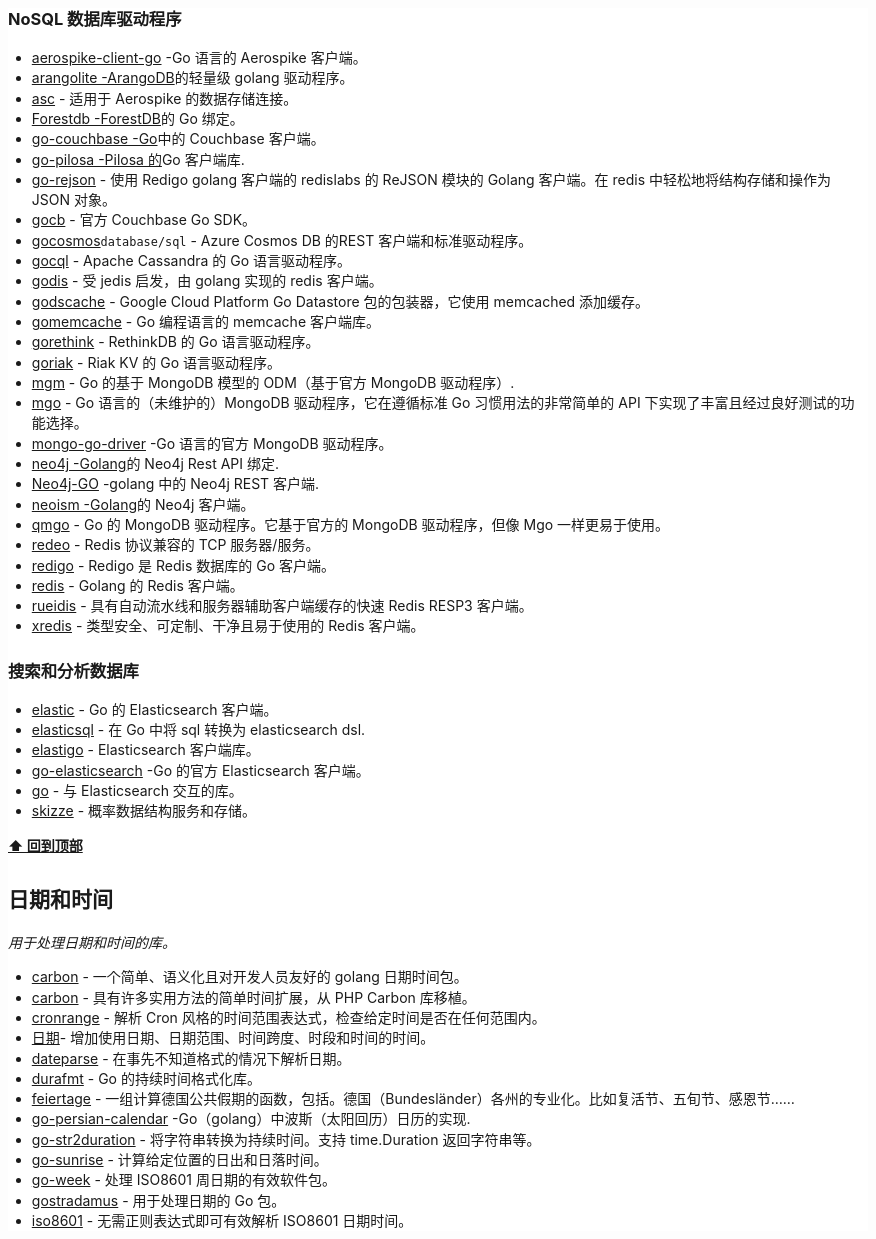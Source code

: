 ### NoSQL 数据库驱动程序

*   [aerospike-client-go](https://github.com/aerospike/aerospike-client-go) -Go 语言的 Aerospike 客户端。
*   [arangolite -ArangoDB](https://github.com/solher/arangolite)的轻量级 golang 驱动程序。
*   [asc](https://github.com/viant/asc) - 适用于 Aerospike 的数据存储连接。
*   [Forestdb -ForestDB](https://github.com/couchbase/goforestdb)的 Go 绑定。
*   [go-couchbase -Go](https://github.com/couchbase/go-couchbase)中的 Couchbase 客户端。
*   [go-pilosa -Pilosa 的](https://github.com/pilosa/go-pilosa)Go 客户端库.
*   [go-rejson](https://github.com/nitishm/go-rejson) - 使用 Redigo golang 客户端的 redislabs 的 ReJSON 模块的 Golang 客户端。在 redis 中轻松地将结构存储和操作为 JSON 对象。
*   [gocb](https://github.com/couchbase/gocb) - 官方 Couchbase Go SDK。
*   [gocosmos](https://github.com/btnguyen2k/gocosmos)`database/sql` - Azure Cosmos DB 的REST 客户端和标准驱动程序。
*   [gocql](https://gocql.github.io/) - Apache Cassandra 的 Go 语言驱动程序。
*   [godis](https://github.com/piaohao/godis) - 受 jedis 启发，由 golang 实现的 redis 客户端。
*   [godscache](https://github.com/defcronyke/godscache) - Google Cloud Platform Go Datastore 包的包装器，它使用 memcached 添加缓存。
*   [gomemcache](https://github.com/bradfitz/gomemcache/) - Go 编程语言的 memcache 客户端库。
*   [gorethink](https://github.com/dancannon/gorethink) - RethinkDB 的 Go 语言驱动程序。
*   [goriak](https://github.com/zegl/goriak) - Riak KV 的 Go 语言驱动程序。
*   [mgm](https://github.com/kamva/mgm) - Go 的基于 MongoDB 模型的 ODM（基于官方 MongoDB 驱动程序）.
*   [mgo](https://github.com/globalsign/mgo) - Go 语言的（未维护的）MongoDB 驱动程序，它在遵循标准 Go 习惯用法的非常简单的 API 下实现了丰富且经过良好测试的功能选择。
*   [mongo-go-driver](https://github.com/mongodb/mongo-go-driver) -Go 语言的官方 MongoDB 驱动程序。
*   [neo4j -Golang](https://github.com/cihangir/neo4j)的 Neo4j Rest API 绑定.
*   [Neo4j-GO](https://github.com/davemeehan/Neo4j-GO) -golang 中的 Neo4j REST 客户端.
*   [neoism -Golang](https://github.com/jmcvetta/neoism)的 Neo4j 客户端。
*   [qmgo](https://github.com/qiniu/qmgo) - Go 的 MongoDB 驱动程序。它基于官方的 MongoDB 驱动程序，但像 Mgo 一样更易于使用。
*   [redeo](https://github.com/bsm/redeo) - Redis 协议兼容的 TCP 服务器/服务。
*   [redigo](https://github.com/gomodule/redigo) - Redigo 是 Redis 数据库的 Go 客户端。
*   [redis](https://github.com/go-redis/redis) - Golang 的 Redis 客户端。
*   [rueidis](http://github.com/rueian/rueidis) - 具有自动流水线和服务器辅助客户端缓存的快速 Redis RESP3 客户端。
*   [xredis](https://github.com/shomali11/xredis) - 类型安全、可定制、干净且易于使用的 Redis 客户端。

### 搜索和分析数据库

*   [elastic](https://github.com/olivere/elastic) - Go 的 Elasticsearch 客户端。
*   [elasticsql](https://github.com/cch123/elasticsql) - 在 Go 中将 sql 转换为 elasticsearch dsl.
*   [elastigo](https://github.com/mattbaird/elastigo) - Elasticsearch 客户端库。
*   [go-elasticsearch](https://github.com/elastic/go-elasticsearch) -Go 的官方 Elasticsearch 客户端。
*   [go](https://github.com/OwnLocal/goes) - 与 Elasticsearch 交互的库。
*   [skizze](https://github.com/seiflotfy/skizze) - 概率数据结构服务和存储。

**[⬆ 回到顶部](#contents)**

日期和时间
-----

_用于处理日期和时间的库。_

*   [carbon](https://github.com/golang-module/carbon) - 一个简单、语义化且对开发人员友好的 golang 日期时间包。
*   [carbon](https://github.com/uniplaces/carbon) - 具有许多实用方法的简单时间扩展，从 PHP Carbon 库移植。
*   [cronrange](https://github.com/1set/cronrange) - 解析 Cron 风格的时间范围表达式，检查给定时间是否在任何范围内。
*   [日期](https://github.com/rickb777/date)- 增加使用日期、日期范围、时间跨度、时段和时间的时间。
*   [dateparse](https://github.com/araddon/dateparse) - 在事先不知道格式的情况下解析日期。
*   [durafmt](https://github.com/hako/durafmt) - Go 的持续时间格式化库。
*   [feiertage](https://github.com/wlbr/feiertage) - 一组计算德国公共假期的函数，包括。德国（Bundesländer）各州的专业化。比如复活节、五旬节、感恩节……
*   [go-persian-calendar](https://github.com/yaa110/go-persian-calendar) -Go（golang）中波斯（太阳回历）日历的实现.
*   [go-str2duration](https://github.com/xhit/go-str2duration) - 将字符串转换为持续时间。支持 time.Duration 返回字符串等。
*   [go-sunrise](https://github.com/nathan-osman/go-sunrise) - 计算给定位置的日出和日落时间。
*   [go-week](https://github.com/stoewer/go-week) - 处理 ISO8601 周日期的有效软件包。
*   [gostradamus](https://github.com/bykof/gostradamus) - 用于处理日期的 Go 包。
*   [iso8601](https://github.com/relvacode/iso8601) - 无需正则表达式即可有效解析 ISO8601 日期时间。